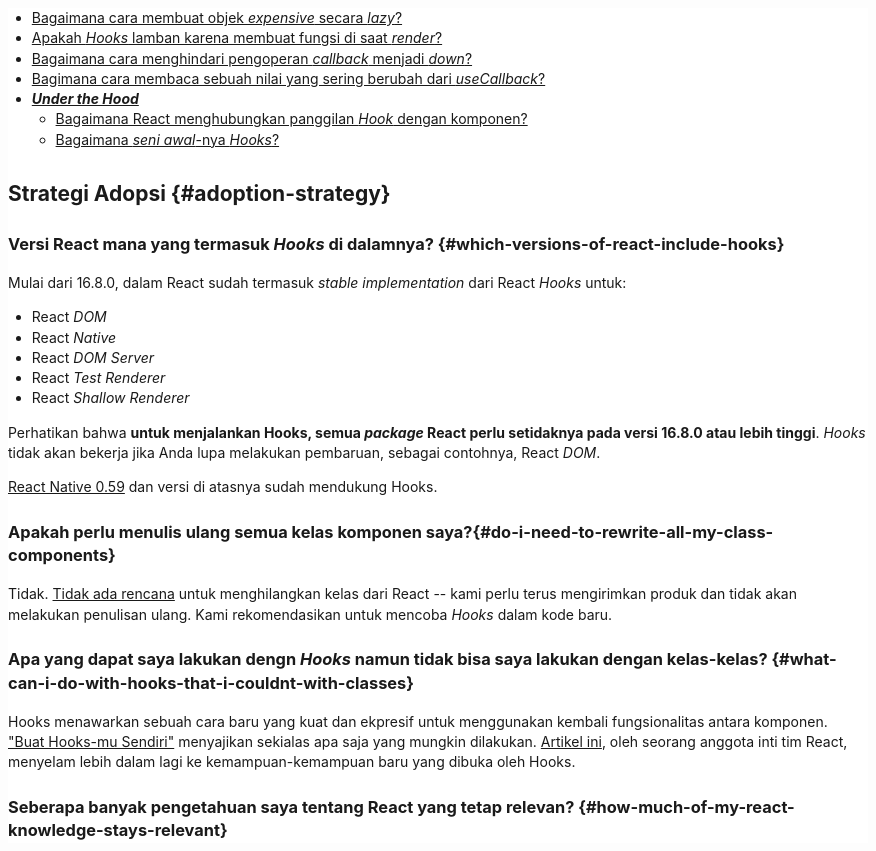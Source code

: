   * [Bagaimana cara membuat objek *expensive* secara *lazy*?](#how-to-create-expensive-objects-lazily)
  * [Apakah *Hooks* lamban karena membuat fungsi di saat *render*?](#are-hooks-slow-because-of-creating-functions-in-render)
  * [Bagaimana cara menghindari pengoperan *callback* menjadi *down*?](#how-to-avoid-passing-callbacks-down)
  * [Bagimana cara membaca sebuah nilai yang sering berubah dari *useCallback*?](#how-to-read-an-often-changing-value-from-usecallback)
* **[*Under the Hood*](#under-the-hood)**
  * [Bagaimana React menghubungkan panggilan *Hook* dengan komponen?](#how-does-react-associate-hook-calls-with-components)
  * [Bagaimana *seni awal*-nya *Hooks*?](#what-is-the-prior-art-for-hooks)

## Strategi Adopsi {#adoption-strategy}

### Versi React mana yang termasuk *Hooks* di dalamnya? {#which-versions-of-react-include-hooks}

Mulai dari 16.8.0, dalam React sudah termasuk *stable implementation* dari React *Hooks* untuk:

* React *DOM*
* React *Native*
* React *DOM Server*
* React *Test Renderer*
* React *Shallow Renderer*

Perhatikan bahwa **untuk menjalankan Hooks, semua *package* React perlu setidaknya pada versi 16.8.0 atau lebih tinggi**. *Hooks* tidak akan bekerja jika Anda lupa melakukan pembaruan, sebagai contohnya, React *DOM*.

[React Native 0.59](https://facebook.github.io/react-native/blog/2019/03/12/releasing-react-native-059) dan versi di atasnya sudah mendukung Hooks.

### Apakah perlu menulis ulang semua kelas komponen saya?{#do-i-need-to-rewrite-all-my-class-components}

Tidak. [Tidak ada rencana](/docs/hooks-intro.html#gradual-adoption-strategy) untuk menghilangkan kelas dari React -- kami perlu terus mengirimkan produk dan tidak akan melakukan penulisan ulang. Kami rekomendasikan untuk mencoba *Hooks* dalam kode baru.

### Apa yang dapat saya lakukan dengn *Hooks* namun tidak bisa saya lakukan dengan kelas-kelas? {#what-can-i-do-with-hooks-that-i-couldnt-with-classes}

Hooks menawarkan sebuah cara baru yang kuat dan ekpresif untuk menggunakan kembali fungsionalitas antara komponen. ["Buat Hooks-mu Sendiri"](/docs/hooks-custom.html) menyajikan sekialas apa saja yang mungkin dilakukan. [Artikel ini](https://medium.com/@dan_abramov/making-sense-of-react-hooks-fdbde8803889), oleh seorang anggota inti tim React, menyelam lebih dalam lagi ke kemampuan-kemampuan baru yang dibuka oleh Hooks.

### Seberapa banyak pengetahuan saya tentang React yang tetap relevan? {#how-much-of-my-react-knowledge-stays-relevant}
